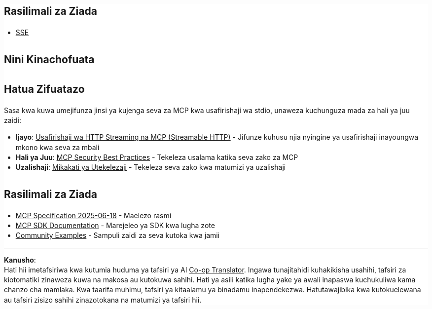 ## Rasilimali za Ziada

- [SSE](https://developer.mozilla.org/en-US/docs/Web/API/Server-sent_events)

## Nini Kinachofuata

## Hatua Zifuatazo

Sasa kwa kuwa umejifunza jinsi ya kujenga seva za MCP kwa usafirishaji wa stdio, unaweza kuchunguza mada za hali ya juu zaidi:

- **Ijayo**: [Usafirishaji wa HTTP Streaming na MCP (Streamable HTTP)](../06-http-streaming/README.md) - Jifunze kuhusu njia nyingine ya usafirishaji inayoungwa mkono kwa seva za mbali
- **Hali ya Juu**: [MCP Security Best Practices](../../02-Security/README.md) - Tekeleza usalama katika seva zako za MCP
- **Uzalishaji**: [Mikakati ya Utekelezaji](../09-deployment/README.md) - Tekeleza seva zako kwa matumizi ya uzalishaji

## Rasilimali za Ziada

- [MCP Specification 2025-06-18](https://spec.modelcontextprotocol.io/specification/) - Maelezo rasmi
- [MCP SDK Documentation](https://github.com/modelcontextprotocol/sdk) - Marejeleo ya SDK kwa lugha zote
- [Community Examples](../../06-CommunityContributions/README.md) - Sampuli zaidi za seva kutoka kwa jamii

---

**Kanusho**:  
Hati hii imetafsiriwa kwa kutumia huduma ya tafsiri ya AI [Co-op Translator](https://github.com/Azure/co-op-translator). Ingawa tunajitahidi kuhakikisha usahihi, tafsiri za kiotomatiki zinaweza kuwa na makosa au kutokuwa sahihi. Hati ya asili katika lugha yake ya awali inapaswa kuchukuliwa kama chanzo cha mamlaka. Kwa taarifa muhimu, tafsiri ya kitaalamu ya binadamu inapendekezwa. Hatutawajibika kwa kutokuelewana au tafsiri zisizo sahihi zinazotokana na matumizi ya tafsiri hii.